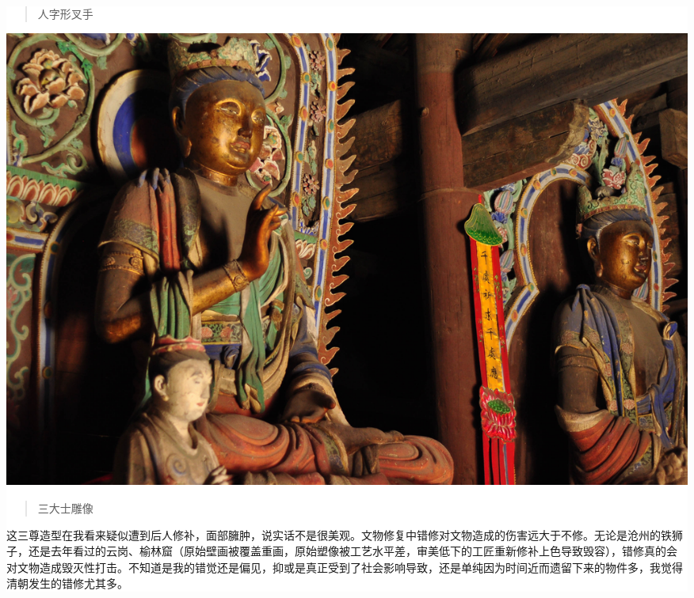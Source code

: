 >人字形叉手

![三大士](/pic/20240614/DSC_0103.jpg)
>三大士雕像

这三尊造型在我看来疑似遭到后人修补，面部臃肿，说实话不是很美观。文物修复中错修对文物造成的伤害远大于不修。无论是沧州的铁狮子，还是去年看过的云岗、榆林窟（原始壁画被覆盖重画，原始塑像被工艺水平差，审美低下的工匠重新修补上色导致毁容），错修真的会对文物造成毁灭性打击。不知道是我的错觉还是偏见，抑或是真正受到了社会影响导致，还是单纯因为时间近而遗留下来的物件多，我觉得清朝发生的错修尤其多。

